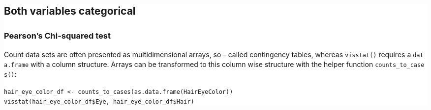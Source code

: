 ## Both variables categorical

### Pearson’s Chi-squared test

Count data sets are often presented as multidimensional arrays, so -
called contingency tables, whereas `visstat()` requires a `data.frame`
with a column structure. Arrays can be transformed to this column wise
structure with the helper function `counts_to_cases()`:

    hair_eye_color_df <- counts_to_cases(as.data.frame(HairEyeColor))
    visstat(hair_eye_color_df$Eye, hair_eye_color_df$Hair)
